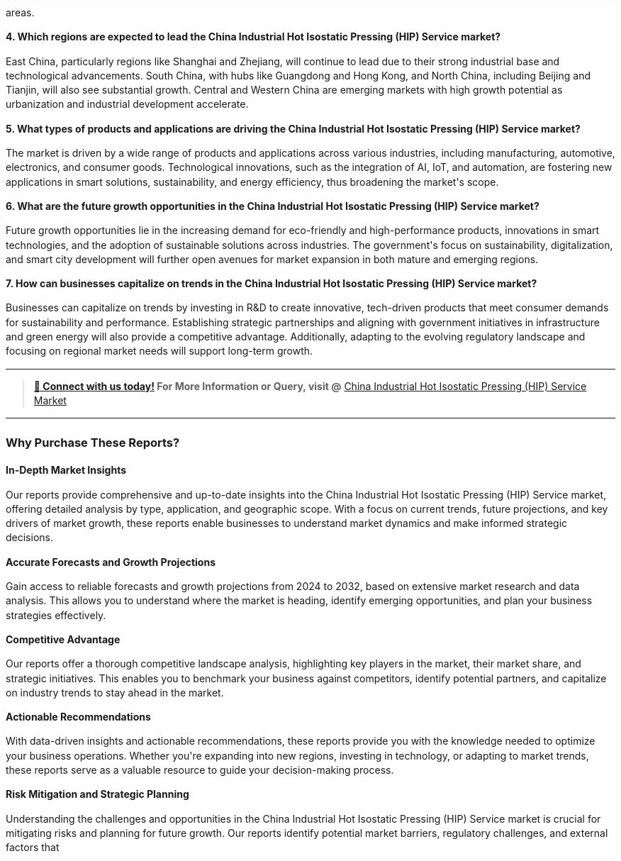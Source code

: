 areas.</p><p class="" data-start="1468" data-end="1949"><strong data-start="1468" data-end="1532">4. Which regions are expected to lead the China Industrial Hot Isostatic Pressing (HIP) Service market?</strong></p><p class="" data-start="1468" data-end="1949">East China, particularly regions like Shanghai and Zhejiang, will continue to lead due to their strong industrial base and technological advancements. South China, with hubs like Guangdong and Hong Kong, and North China, including Beijing and Tianjin, will also see substantial growth. Central and Western China are emerging markets with high growth potential as urbanization and industrial development accelerate.</p><p class="" data-start="1951" data-end="2402"><strong data-start="1951" data-end="2032">5. What types of products and applications are driving the China Industrial Hot Isostatic Pressing (HIP) Service market?</strong></p><p class="" data-start="1951" data-end="2402">The market is driven by a wide range of products and applications across various industries, including manufacturing, automotive, electronics, and consumer goods. Technological innovations, such as the integration of AI, IoT, and automation, are fostering new applications in smart solutions, sustainability, and energy efficiency, thus broadening the market's scope.</p><p class="" data-start="2404" data-end="2849"><strong data-start="2404" data-end="2477">6. What are the future growth opportunities in the China Industrial Hot Isostatic Pressing (HIP) Service market?</strong></p><p class="" data-start="2404" data-end="2849">Future growth opportunities lie in the increasing demand for eco-friendly and high-performance products, innovations in smart technologies, and the adoption of sustainable solutions across industries. The government's focus on sustainability, digitalization, and smart city development will further open avenues for market expansion in both mature and emerging regions.</p><p class="" data-start="2851" data-end="3371"><strong data-start="2851" data-end="2923">7. How can businesses capitalize on trends in the China Industrial Hot Isostatic Pressing (HIP) Service market?</strong></p><p class="" data-start="2851" data-end="3371">Businesses can capitalize on trends by investing in R&amp;D to create innovative, tech-driven products that meet consumer demands for sustainability and performance. Establishing strategic partnerships and aligning with government initiatives in infrastructure and green energy will also provide a competitive advantage. Additionally, adapting to the evolving regulatory landscape and focusing on regional market needs will support long-term growth.</p><hr /><blockquote><p><span class="font-[700]"><strong><a href="https://www.marketresearchintellect.com/product/industrial-hot-isostatic-pressing-hip-service-market/?utm_source=Linkedin&utm_medium=838">📩 Connect with us today!</a> For More Information or Query, visit&nbsp;@</strong>&nbsp;</span><span class="font-[700]"><a href="https://www.marketresearchintellect.com/product/industrial-hot-isostatic-pressing-hip-service-market/?utm_source=Linkedin&utm_medium=838" target="_blank" data-tracking-control-name="article-ssr-frontend-pulse_little-text-block" data-tracking-will-navigate="" data-test-link="">China Industrial Hot Isostatic Pressing (HIP) Service Market</a></span></p></blockquote><hr /><h3 class="" data-start="164" data-end="199"><strong data-start="168" data-end="199">Why Purchase These Reports?</strong></h3><p class="" data-start="201" data-end="575"><strong data-start="201" data-end="229">In-Depth Market Insights</strong></p><p class="" data-start="201" data-end="575">Our reports provide comprehensive and up-to-date insights into the China Industrial Hot Isostatic Pressing (HIP) Service market, offering detailed analysis by type, application, and geographic scope. With a focus on current trends, future projections, and key drivers of market growth, these reports enable businesses to understand market dynamics and make informed strategic decisions.</p><p class="" data-start="577" data-end="893"><strong data-start="577" data-end="622">Accurate Forecasts and Growth Projections</strong></p><p class="" data-start="577" data-end="893">Gain access to reliable forecasts and growth projections from 2024 to 2032, based on extensive market research and data analysis. This allows you to understand where the market is heading, identify emerging opportunities, and plan your business strategies effectively.</p><p class="" data-start="895" data-end="1227"><strong data-start="895" data-end="920">Competitive Advantage</strong></p><p class="" data-start="895" data-end="1227">Our reports offer a thorough competitive landscape analysis, highlighting key players in the market, their market share, and strategic initiatives. This enables you to benchmark your business against competitors, identify potential partners, and capitalize on industry trends to stay ahead in the market.</p><p class="" data-start="1229" data-end="1589"><strong data-start="1229" data-end="1259">Actionable Recommendations</strong></p><p class="" data-start="1229" data-end="1589">With data-driven insights and actionable recommendations, these reports provide you with the knowledge needed to optimize your business operations. Whether you're expanding into new regions, investing in technology, or adapting to market trends, these reports serve as a valuable resource to guide your decision-making process.</p><p class="" data-start="1591" data-end="2004"><strong data-start="1591" data-end="1633">Risk Mitigation and Strategic Planning</strong></p><p class="" data-start="1591" data-end="2004">Understanding the challenges and opportunities in the China Industrial Hot Isostatic Pressing (HIP) Service market is crucial for mitigating risks and planning for future growth. Our reports identify potential market barriers, regulatory challenges, and external factors that